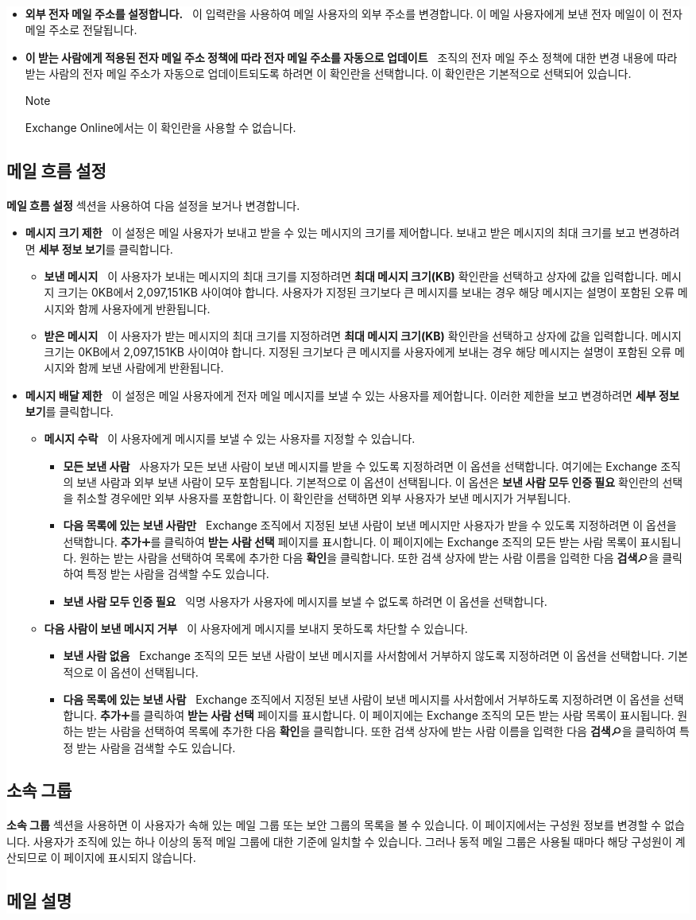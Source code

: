 

  - **외부 전자 메일 주소를 설정합니다.**   이 입력란을 사용하여 메일 사용자의 외부 주소를 변경합니다. 이 메일 사용자에게 보낸 전자 메일이 이 전자 메일 주소로 전달됩니다.

  - **이 받는 사람에게 적용된 전자 메일 주소 정책에 따라 전자 메일 주소를 자동으로 업데이트**   조직의 전자 메일 주소 정책에 대한 변경 내용에 따라 받는 사람의 전자 메일 주소가 자동으로 업데이트되도록 하려면 이 확인란을 선택합니다. 이 확인란은 기본적으로 선택되어 있습니다.
    

    > [!NOTE]
    > Exchange Online에서는 이 확인란을 사용할 수 없습니다.



## 메일 흐름 설정

**메일 흐름 설정** 섹션을 사용하여 다음 설정을 보거나 변경합니다.

  - **메시지 크기 제한**   이 설정은 메일 사용자가 보내고 받을 수 있는 메시지의 크기를 제어합니다. 보내고 받은 메시지의 최대 크기를 보고 변경하려면 **세부 정보 보기**를 클릭합니다.
    
      - **보낸 메시지**   이 사용자가 보내는 메시지의 최대 크기를 지정하려면 **최대 메시지 크기(KB)** 확인란을 선택하고 상자에 값을 입력합니다. 메시지 크기는 0KB에서 2,097,151KB 사이여야 합니다. 사용자가 지정된 크기보다 큰 메시지를 보내는 경우 해당 메시지는 설명이 포함된 오류 메시지와 함께 사용자에게 반환됩니다.
    
      - **받은 메시지**   이 사용자가 받는 메시지의 최대 크기를 지정하려면 **최대 메시지 크기(KB)** 확인란을 선택하고 상자에 값을 입력합니다. 메시지 크기는 0KB에서 2,097,151KB 사이여야 합니다. 지정된 크기보다 큰 메시지를 사용자에게 보내는 경우 해당 메시지는 설명이 포함된 오류 메시지와 함께 보낸 사람에게 반환됩니다.

  - **메시지 배달 제한**   이 설정은 메일 사용자에게 전자 메일 메시지를 보낼 수 있는 사용자를 제어합니다. 이러한 제한을 보고 변경하려면 **세부 정보 보기**를 클릭합니다.
    
      - **메시지 수락**   이 사용자에게 메시지를 보낼 수 있는 사용자를 지정할 수 있습니다.
        
          - **모든 보낸 사람**   사용자가 모든 보낸 사람이 보낸 메시지를 받을 수 있도록 지정하려면 이 옵션을 선택합니다. 여기에는 Exchange 조직의 보낸 사람과 외부 보낸 사람이 모두 포함됩니다. 기본적으로 이 옵션이 선택됩니다. 이 옵션은 **보낸 사람 모두 인증 필요** 확인란의 선택을 취소할 경우에만 외부 사용자를 포함합니다. 이 확인란을 선택하면 외부 사용자가 보낸 메시지가 거부됩니다.
        
          - **다음 목록에 있는 보낸 사람만**   Exchange 조직에서 지정된 보낸 사람이 보낸 메시지만 사용자가 받을 수 있도록 지정하려면 이 옵션을 선택합니다. **추가**![아이콘 추가](images/JJ218640.c1e75329-d6d7-4073-a27d-498590bbb558(EXCHG.150).gif "아이콘 추가")를 클릭하여 **받는 사람 선택** 페이지를 표시합니다. 이 페이지에는 Exchange 조직의 모든 받는 사람 목록이 표시됩니다. 원하는 받는 사람을 선택하여 목록에 추가한 다음 **확인**을 클릭합니다. 또한 검색 상자에 받는 사람 이름을 입력한 다음 **검색**![검색 아이콘](images/Dd353189.773574d0-9b92-4cab-9f6b-81532c7418b9(EXCHG.150).gif "검색 아이콘")을 클릭하여 특정 받는 사람을 검색할 수도 있습니다.
        
          - **보낸 사람 모두 인증 필요**   익명 사용자가 사용자에 메시지를 보낼 수 없도록 하려면 이 옵션을 선택합니다.
    
      - **다음 사람이 보낸 메시지 거부**   이 사용자에게 메시지를 보내지 못하도록 차단할 수 있습니다.
        
          - **보낸 사람 없음**   Exchange 조직의 모든 보낸 사람이 보낸 메시지를 사서함에서 거부하지 않도록 지정하려면 이 옵션을 선택합니다. 기본적으로 이 옵션이 선택됩니다.
        
          - **다음 목록에 있는 보낸 사람**   Exchange 조직에서 지정된 보낸 사람이 보낸 메시지를 사서함에서 거부하도록 지정하려면 이 옵션을 선택합니다. **추가**![아이콘 추가](images/JJ218640.c1e75329-d6d7-4073-a27d-498590bbb558(EXCHG.150).gif "아이콘 추가")를 클릭하여 **받는 사람 선택** 페이지를 표시합니다. 이 페이지에는 Exchange 조직의 모든 받는 사람 목록이 표시됩니다. 원하는 받는 사람을 선택하여 목록에 추가한 다음 **확인**을 클릭합니다. 또한 검색 상자에 받는 사람 이름을 입력한 다음 **검색**![검색 아이콘](images/Dd353189.773574d0-9b92-4cab-9f6b-81532c7418b9(EXCHG.150).gif "검색 아이콘")을 클릭하여 특정 받는 사람을 검색할 수도 있습니다.

## 소속 그룹

**소속 그룹** 섹션을 사용하면 이 사용자가 속해 있는 메일 그룹 또는 보안 그룹의 목록을 볼 수 있습니다. 이 페이지에서는 구성원 정보를 변경할 수 없습니다. 사용자가 조직에 있는 하나 이상의 동적 메일 그룹에 대한 기준에 일치할 수 있습니다. 그러나 동적 메일 그룹은 사용될 때마다 해당 구성원이 계산되므로 이 페이지에 표시되지 않습니다.

## 메일 설명

